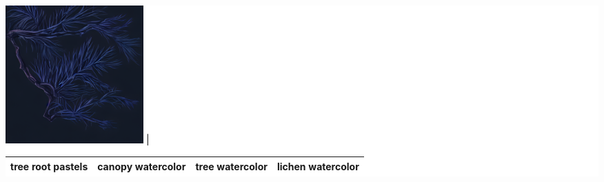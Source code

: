 <img src="images/000054.2605285256.png" width=200 /> |

| tree root pastels | canopy watercolor | tree watercolor | lichen watercolor |
| -- | -- | -- | -- |